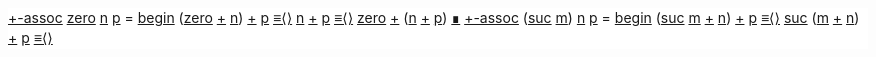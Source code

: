 <a id="7697" href="{% endraw %}{{ site.baseurl }}{% link out/plfa/Induction.md %}{% raw %}#7645" class="Function">+-assoc</a> <a id="7705" href="https://agda.github.io/agda-stdlib/Agda.Builtin.Nat.html#115" class="InductiveConstructor">zero</a> <a id="7710" href="{% endraw %}{{ site.baseurl }}{% link out/plfa/Induction.md %}{% raw %}#7710" class="Bound">n</a> <a id="7712" href="{% endraw %}{{ site.baseurl }}{% link out/plfa/Induction.md %}{% raw %}#7712" class="Bound">p</a> <a id="7714" class="Symbol">=</a>
  <a id="7718" href="https://agda.github.io/agda-stdlib/Relation.Binary.PropositionalEquality.html#3962" class="Function Operator">begin</a>
    <a id="7728" class="Symbol">(</a><a id="7729" href="https://agda.github.io/agda-stdlib/Agda.Builtin.Nat.html#115" class="InductiveConstructor">zero</a> <a id="7734" href="https://agda.github.io/agda-stdlib/Agda.Builtin.Nat.html#230" class="Primitive Operator">+</a> <a id="7736" href="{% endraw %}{{ site.baseurl }}{% link out/plfa/Induction.md %}{% raw %}#7710" class="Bound">n</a><a id="7737" class="Symbol">)</a> <a id="7739" href="https://agda.github.io/agda-stdlib/Agda.Builtin.Nat.html#230" class="Primitive Operator">+</a> <a id="7741" href="{% endraw %}{{ site.baseurl }}{% link out/plfa/Induction.md %}{% raw %}#7712" class="Bound">p</a>
  <a id="7745" href="https://agda.github.io/agda-stdlib/Relation.Binary.PropositionalEquality.html#4020" class="Function Operator">≡⟨⟩</a>
    <a id="7753" href="{% endraw %}{{ site.baseurl }}{% link out/plfa/Induction.md %}{% raw %}#7710" class="Bound">n</a> <a id="7755" href="https://agda.github.io/agda-stdlib/Agda.Builtin.Nat.html#230" class="Primitive Operator">+</a> <a id="7757" href="{% endraw %}{{ site.baseurl }}{% link out/plfa/Induction.md %}{% raw %}#7712" class="Bound">p</a>
  <a id="7761" href="https://agda.github.io/agda-stdlib/Relation.Binary.PropositionalEquality.html#4020" class="Function Operator">≡⟨⟩</a>
   <a id="7768" href="https://agda.github.io/agda-stdlib/Agda.Builtin.Nat.html#115" class="InductiveConstructor">zero</a> <a id="7773" href="https://agda.github.io/agda-stdlib/Agda.Builtin.Nat.html#230" class="Primitive Operator">+</a> <a id="7775" class="Symbol">(</a><a id="7776" href="{% endraw %}{{ site.baseurl }}{% link out/plfa/Induction.md %}{% raw %}#7710" class="Bound">n</a> <a id="7778" href="https://agda.github.io/agda-stdlib/Agda.Builtin.Nat.html#230" class="Primitive Operator">+</a> <a id="7780" href="{% endraw %}{{ site.baseurl }}{% link out/plfa/Induction.md %}{% raw %}#7712" class="Bound">p</a><a id="7781" class="Symbol">)</a>
  <a id="7785" href="https://agda.github.io/agda-stdlib/Relation.Binary.PropositionalEquality.html#4260" class="Function Operator">∎</a>
<a id="7787" href="{% endraw %}{{ site.baseurl }}{% link out/plfa/Induction.md %}{% raw %}#7645" class="Function">+-assoc</a> <a id="7795" class="Symbol">(</a><a id="7796" href="https://agda.github.io/agda-stdlib/Agda.Builtin.Nat.html#128" class="InductiveConstructor">suc</a> <a id="7800" href="{% endraw %}{{ site.baseurl }}{% link out/plfa/Induction.md %}{% raw %}#7800" class="Bound">m</a><a id="7801" class="Symbol">)</a> <a id="7803" href="{% endraw %}{{ site.baseurl }}{% link out/plfa/Induction.md %}{% raw %}#7803" class="Bound">n</a> <a id="7805" href="{% endraw %}{{ site.baseurl }}{% link out/plfa/Induction.md %}{% raw %}#7805" class="Bound">p</a> <a id="7807" class="Symbol">=</a>
  <a id="7811" href="https://agda.github.io/agda-stdlib/Relation.Binary.PropositionalEquality.html#3962" class="Function Operator">begin</a>
    <a id="7821" class="Symbol">(</a><a id="7822" href="https://agda.github.io/agda-stdlib/Agda.Builtin.Nat.html#128" class="InductiveConstructor">suc</a> <a id="7826" href="{% endraw %}{{ site.baseurl }}{% link out/plfa/Induction.md %}{% raw %}#7800" class="Bound">m</a> <a id="7828" href="https://agda.github.io/agda-stdlib/Agda.Builtin.Nat.html#230" class="Primitive Operator">+</a> <a id="7830" href="{% endraw %}{{ site.baseurl }}{% link out/plfa/Induction.md %}{% raw %}#7803" class="Bound">n</a><a id="7831" class="Symbol">)</a> <a id="7833" href="https://agda.github.io/agda-stdlib/Agda.Builtin.Nat.html#230" class="Primitive Operator">+</a> <a id="7835" href="{% endraw %}{{ site.baseurl }}{% link out/plfa/Induction.md %}{% raw %}#7805" class="Bound">p</a>
  <a id="7839" href="https://agda.github.io/agda-stdlib/Relation.Binary.PropositionalEquality.html#4020" class="Function Operator">≡⟨⟩</a>
    <a id="7847" href="https://agda.github.io/agda-stdlib/Agda.Builtin.Nat.html#128" class="InductiveConstructor">suc</a> <a id="7851" class="Symbol">(</a><a id="7852" href="{% endraw %}{{ site.baseurl }}{% link out/plfa/Induction.md %}{% raw %}#7800" class="Bound">m</a> <a id="7854" href="https://agda.github.io/agda-stdlib/Agda.Builtin.Nat.html#230" class="Primitive Operator">+</a> <a id="7856" href="{% endraw %}{{ site.baseurl }}{% link out/plfa/Induction.md %}{% raw %}#7803" class="Bound">n</a><a id="7857" class="Symbol">)</a> <a id="7859" href="https://agda.github.io/agda-stdlib/Agda.Builtin.Nat.html#230" class="Primitive Operator">+</a> <a id="7861" href="{% endraw %}{{ site.baseurl }}{% link out/plfa/Induction.md %}{% raw %}#7805" class="Bound">p</a>
  <a id="7865" href="https://agda.github.io/agda-stdlib/Relation.Binary.PropositionalEquality.html#4020" class="Function Operator">≡⟨⟩</a>